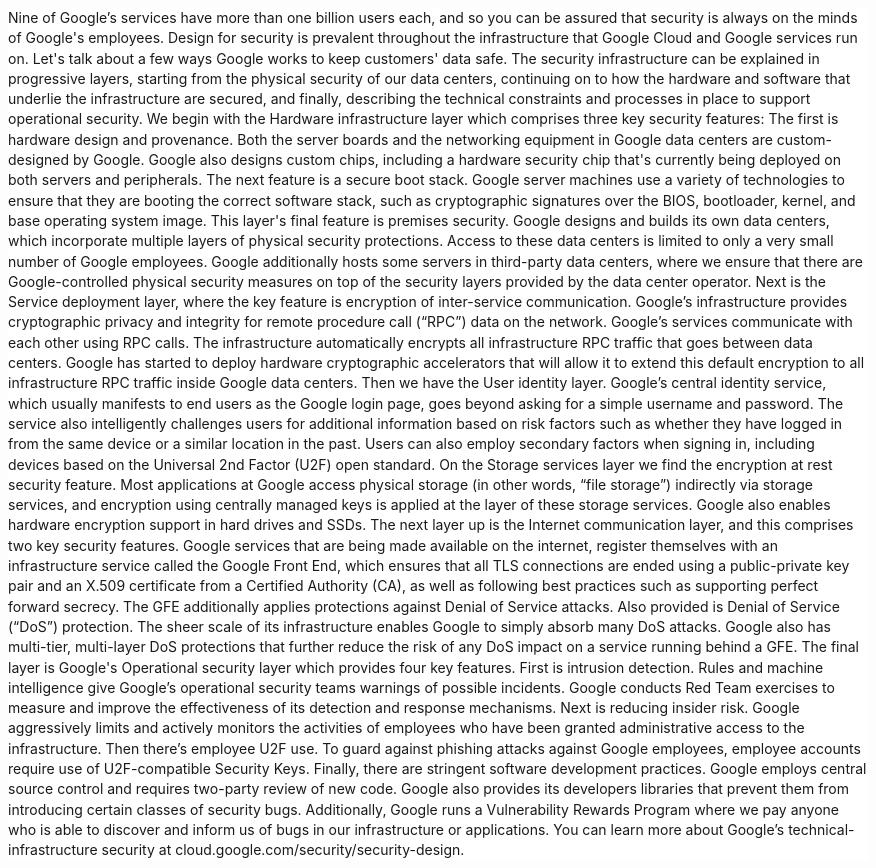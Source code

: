 Nine of Google’s services have more than one billion users each, and so you can be assured that security is always on the minds of Google's employees. Design for security is prevalent throughout the infrastructure that Google Cloud and Google services run on. Let's talk about a few ways Google works to keep customers' data safe. The security infrastructure can be explained in progressive layers, starting from the physical security of our data centers, continuing on to how the hardware and software that underlie the infrastructure are secured, and finally, describing the technical constraints and processes in place to support operational security. We begin with the Hardware infrastructure layer which comprises three key security features: The first is hardware design and provenance. Both the server boards and the networking equipment in Google data centers are custom-designed by Google. Google also designs custom chips, including a hardware security chip that's currently being deployed on both servers and peripherals. The next feature is a secure boot stack. Google server machines use a variety of technologies to ensure that they are booting the correct software stack, such as cryptographic signatures over the BIOS, bootloader, kernel, and base operating system image. This layer's final feature is premises security. Google designs and builds its own data centers, which incorporate multiple layers of physical security protections. Access to these data centers is limited to only a very small number of Google employees. Google additionally hosts some servers in third-party data centers, where we ensure that there are Google-controlled physical security measures on top of the security layers provided by the data center operator. Next is the Service deployment layer, where the key feature is encryption of inter-service communication. Google’s infrastructure provides cryptographic privacy and integrity for remote procedure call (“RPC”) data on the network. Google’s services communicate with each other using RPC calls. The infrastructure automatically encrypts all infrastructure RPC traffic that goes between data centers. Google has started to deploy hardware cryptographic accelerators that will allow it to extend this default encryption to all infrastructure RPC traffic inside Google data centers. Then we have the User identity layer. Google’s central identity service, which usually manifests to end users as the Google login page, goes beyond asking for a simple username and password. The service also intelligently challenges users for additional information based on risk factors such as whether they have logged in from the same device or a similar location in the past. Users can also employ secondary factors when signing in, including devices based on the Universal 2nd Factor (U2F) open standard. On the Storage services layer we find the encryption at rest security feature. Most applications at Google access physical storage (in other words, “file storage”) indirectly via storage services, and encryption using centrally managed keys is applied at the layer of these storage services. Google also enables hardware encryption support in hard drives and SSDs. The next layer up is the Internet communication layer, and this comprises two key security features. Google services that are being made available on the internet, register themselves with an infrastructure service called the Google Front End, which ensures that all TLS connections are ended using a public-private key pair and an X.509 certificate from a Certified Authority (CA), as well as following best practices such as supporting perfect forward secrecy. The GFE additionally applies protections against Denial of Service attacks. Also provided is Denial of Service (“DoS”) protection. The sheer scale of its infrastructure enables Google to simply absorb many DoS attacks. Google also has multi-tier, multi-layer DoS protections that further reduce the risk of any DoS impact on a service running behind a GFE. The final layer is Google's Operational security layer which provides four key features. First is intrusion detection. Rules and machine intelligence give Google’s operational security teams warnings of possible incidents. Google conducts Red Team exercises to measure and improve the effectiveness of its detection and response mechanisms. Next is reducing insider risk. Google aggressively limits and actively monitors the activities of employees who have been granted administrative access to the infrastructure. Then there’s employee U2F use. To guard against phishing attacks against Google employees, employee accounts require use of U2F-compatible Security Keys. Finally, there are stringent software development practices. Google employs central source control and requires two-party review of new code. Google also provides its developers libraries that prevent them from introducing certain classes of security bugs. Additionally, Google runs a Vulnerability Rewards Program where we pay anyone who is able to discover and inform us of bugs in our infrastructure or applications. You can learn more about Google’s technical-infrastructure security at cloud.google.com/security/security-design.
